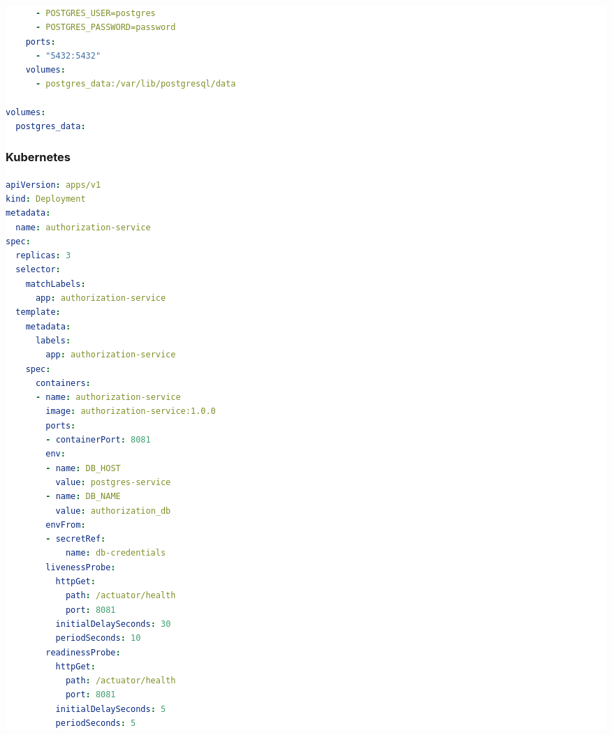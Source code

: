 ```yaml
      - POSTGRES_USER=postgres
      - POSTGRES_PASSWORD=password
    ports:
      - "5432:5432"
    volumes:
      - postgres_data:/var/lib/postgresql/data

volumes:
  postgres_data:
```

### Kubernetes

```yaml
apiVersion: apps/v1
kind: Deployment
metadata:
  name: authorization-service
spec:
  replicas: 3
  selector:
    matchLabels:
      app: authorization-service
  template:
    metadata:
      labels:
        app: authorization-service
    spec:
      containers:
      - name: authorization-service
        image: authorization-service:1.0.0
        ports:
        - containerPort: 8081
        env:
        - name: DB_HOST
          value: postgres-service
        - name: DB_NAME
          value: authorization_db
        envFrom:
        - secretRef:
            name: db-credentials
        livenessProbe:
          httpGet:
            path: /actuator/health
            port: 8081
          initialDelaySeconds: 30
          periodSeconds: 10
        readinessProbe:
          httpGet:
            path: /actuator/health
            port: 8081
          initialDelaySeconds: 5
          periodSeconds: 5
```
